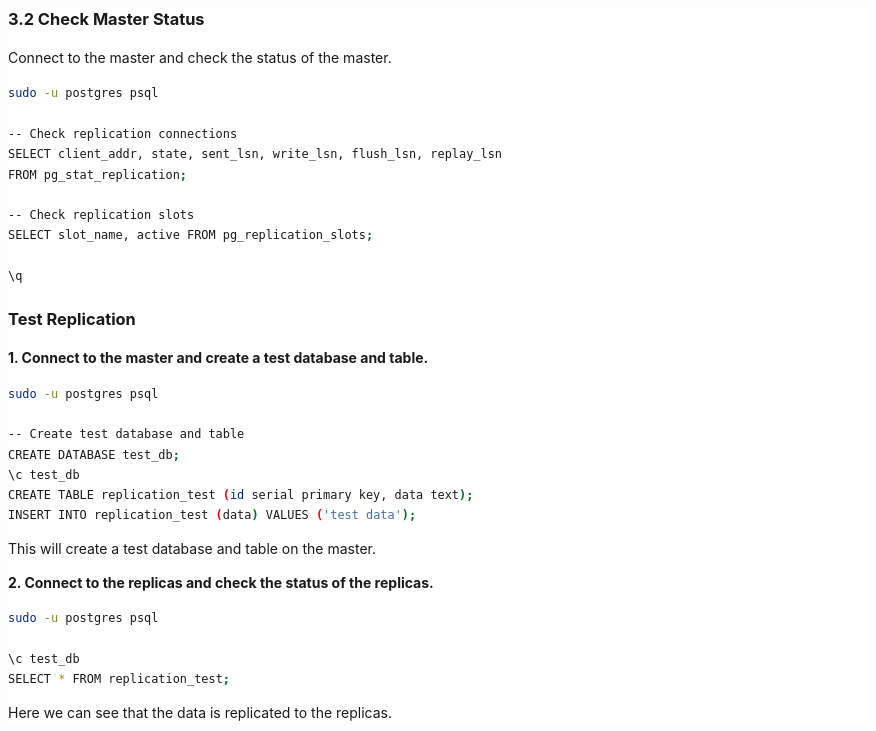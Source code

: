 ### 3.2 Check Master Status

Connect to the master and check the status of the master.

```bash
sudo -u postgres psql

-- Check replication connections
SELECT client_addr, state, sent_lsn, write_lsn, flush_lsn, replay_lsn 
FROM pg_stat_replication;

-- Check replication slots
SELECT slot_name, active FROM pg_replication_slots;

\q
```

### Test Replication

**1. Connect to the master and create a test database and table.**

```bash
sudo -u postgres psql

-- Create test database and table
CREATE DATABASE test_db;
\c test_db
CREATE TABLE replication_test (id serial primary key, data text);
INSERT INTO replication_test (data) VALUES ('test data');
```

This will create a test database and table on the master.


**2. Connect to the replicas and check the status of the replicas.**

```bash
sudo -u postgres psql

\c test_db
SELECT * FROM replication_test;
```


Here we can see that the data is replicated to the replicas.




